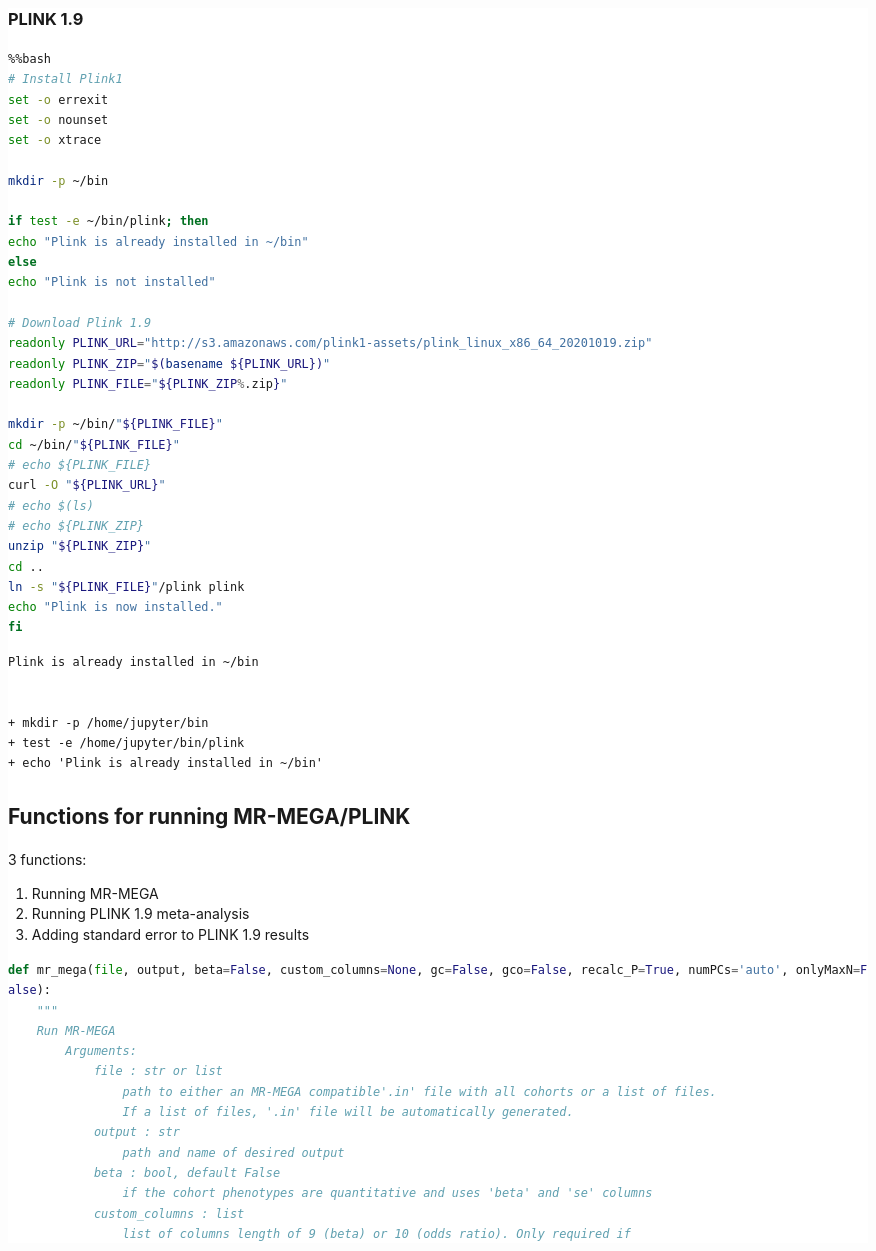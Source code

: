 ### PLINK 1.9


```bash
%%bash
# Install Plink1
set -o errexit
set -o nounset
set -o xtrace

mkdir -p ~/bin

if test -e ~/bin/plink; then
echo "Plink is already installed in ~/bin"
else
echo "Plink is not installed"

# Download Plink 1.9
readonly PLINK_URL="http://s3.amazonaws.com/plink1-assets/plink_linux_x86_64_20201019.zip"
readonly PLINK_ZIP="$(basename ${PLINK_URL})"
readonly PLINK_FILE="${PLINK_ZIP%.zip}"

mkdir -p ~/bin/"${PLINK_FILE}"
cd ~/bin/"${PLINK_FILE}"
# echo ${PLINK_FILE}
curl -O "${PLINK_URL}"
# echo $(ls)
# echo ${PLINK_ZIP}
unzip "${PLINK_ZIP}"
cd ..
ln -s "${PLINK_FILE}"/plink plink
echo "Plink is now installed."
fi
```

    Plink is already installed in ~/bin


    + mkdir -p /home/jupyter/bin
    + test -e /home/jupyter/bin/plink
    + echo 'Plink is already installed in ~/bin'


## Functions for running MR-MEGA/PLINK

3 functions:

1. Running MR-MEGA
2. Running PLINK 1.9 meta-analysis
3. Adding standard error to PLINK 1.9 results


```python
def mr_mega(file, output, beta=False, custom_columns=None, gc=False, gco=False, recalc_P=True, numPCs='auto', onlyMaxN=False):
    """
    Run MR-MEGA
        Arguments:
            file : str or list
                path to either an MR-MEGA compatible'.in' file with all cohorts or a list of files.
                If a list of files, '.in' file will be automatically generated.
            output : str
                path and name of desired output
            beta : bool, default False
                if the cohort phenotypes are quantitative and uses 'beta' and 'se' columns
            custom_columns : list
                list of columns length of 9 (beta) or 10 (odds ratio). Only required if 
```